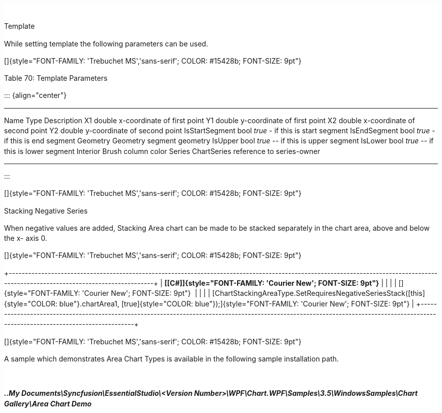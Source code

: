  

Template

While setting template the following parameters can be used.

[]{style="FONT-FAMILY: 'Trebuchet MS','sans-serif'; COLOR: #15428b; FONT-SIZE: 9pt"} 

Table 70: Template Parameters

::: {align="center"}
  ---------------- ------------- ------------------------------------
  Name             Type          Description
  X1               double        x-coordinate of first point
  Y1               double        y-coordinate of first point
  X2               double        x-coordinate of second point
  Y2               double        y-coordinate of second point
  IsStartSegment   bool          *true* - if this is start segment
  IsEndSegment     bool          *true* - if this is end segment
  Geometry         Geometry      segment geometry
  IsUpper          bool          *true* -- if this is upper segment
  IsLower          bool          *true* -- if this is lower segment
  Interior         Brush         column color
  Series           ChartSeries   reference to series-owner
  ---------------- ------------- ------------------------------------
:::

[]{style="FONT-FAMILY: 'Trebuchet MS','sans-serif'; COLOR: #15428b; FONT-SIZE: 9pt"} 

Stacking Negative Series

When negative values are added, Stacking Area chart can be made to be stacked separately in the chart area, above and below the x- axis 0.

[]{style="FONT-FAMILY: 'Trebuchet MS','sans-serif'; COLOR: #15428b; FONT-SIZE: 9pt"} 

+----------------------------------------------------------------------------------------------------------------------------------------------------------------------------------+
| **[\[C#\]]{style="FONT-FAMILY: 'Courier New'; FONT-SIZE: 9pt"}**                                                                                                                 |
|                                                                                                                                                                                  |
| []{style="FONT-FAMILY: 'Courier New'; FONT-SIZE: 9pt"}                                                                                                                           |
|                                                                                                                                                                                  |
| [ChartStackingAreaType.SetRequiresNegativeSeriesStack([this]{style="COLOR: blue"}.chartArea1, [true]{style="COLOR: blue"});]{style="FONT-FAMILY: 'Courier New'; FONT-SIZE: 9pt"} |
+----------------------------------------------------------------------------------------------------------------------------------------------------------------------------------+

[]{style="FONT-FAMILY: 'Trebuchet MS','sans-serif'; COLOR: #15428b; FONT-SIZE: 9pt"} 

A sample which demonstrates Area Chart Types is available in the following sample installation path.

 

***..My Documents\\Syncfusion\\EssentialStudio\\\<Version Number\>\\WPF\\Chart.WPF\\Samples\\3.5\\WindowsSamples\\Chart Gallery\\Area Chart Demo***
